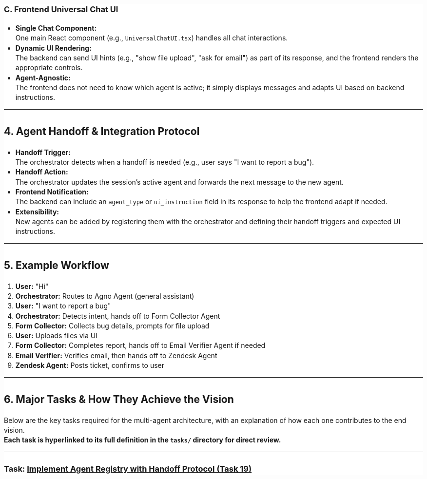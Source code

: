 ### C. Frontend Universal Chat UI

- **Single Chat Component:**  
  One main React component (e.g., `UniversalChatUI.tsx`) handles all chat interactions.
- **Dynamic UI Rendering:**  
  The backend can send UI hints (e.g., "show file upload", "ask for email") as part of its response, and the frontend renders the appropriate controls.
- **Agent-Agnostic:**  
  The frontend does not need to know which agent is active; it simply displays messages and adapts UI based on backend instructions.

---

## 4. Agent Handoff & Integration Protocol

- **Handoff Trigger:**  
  The orchestrator detects when a handoff is needed (e.g., user says "I want to report a bug").
- **Handoff Action:**  
  The orchestrator updates the session’s active agent and forwards the next message to the new agent.
- **Frontend Notification:**  
  The backend can include an `agent_type` or `ui_instruction` field in its response to help the frontend adapt if needed.
- **Extensibility:**  
  New agents can be added by registering them with the orchestrator and defining their handoff triggers and expected UI instructions.

---

## 5. Example Workflow

1. **User:** "Hi"
2. **Orchestrator:** Routes to Agno Agent (general assistant)
3. **User:** "I want to report a bug"
4. **Orchestrator:** Detects intent, hands off to Form Collector Agent
5. **Form Collector:** Collects bug details, prompts for file upload
6. **User:** Uploads files via UI
7. **Form Collector:** Completes report, hands off to Email Verifier Agent if needed
8. **Email Verifier:** Verifies email, then hands off to Zendesk Agent
9. **Zendesk Agent:** Posts ticket, confirms to user

---

## 6. Major Tasks & How They Achieve the Vision

Below are the key tasks required for the multi-agent architecture, with an explanation of how each one contributes to the end vision.  
**Each task is hyperlinked to its full definition in the `tasks/` directory for direct review.**

---

### **Task: [Implement Agent Registry with Handoff Protocol (Task 19)](../tasks/task_019.txt)**
